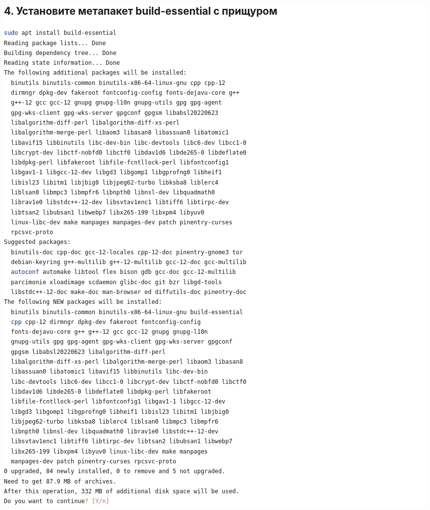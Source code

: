 ## 4. Установите метапакет build-essential с прищуром
```bash
sudo apt install build-essential
Reading package lists... Done
Building dependency tree... Done
Reading state information... Done
The following additional packages will be installed:
  binutils binutils-common binutils-x86-64-linux-gnu cpp cpp-12
  dirmngr dpkg-dev fakeroot fontconfig-config fonts-dejavu-core g++
  g++-12 gcc gcc-12 gnupg gnupg-l10n gnupg-utils gpg gpg-agent
  gpg-wks-client gpg-wks-server gpgconf gpgsm libabsl20220623
  libalgorithm-diff-perl libalgorithm-diff-xs-perl
  libalgorithm-merge-perl libaom3 libasan8 libassuan0 libatomic1
  libavif15 libbinutils libc-dev-bin libc-devtools libc6-dev libcc1-0
  libcrypt-dev libctf-nobfd0 libctf0 libdav1d6 libde265-0 libdeflate0
  libdpkg-perl libfakeroot libfile-fcntllock-perl libfontconfig1
  libgav1-1 libgcc-12-dev libgd3 libgomp1 libgprofng0 libheif1
  libisl23 libitm1 libjbig0 libjpeg62-turbo libksba8 liblerc4
  liblsan0 libmpc3 libmpfr6 libnpth0 libnsl-dev libquadmath0
  librav1e0 libstdc++-12-dev libsvtav1enc1 libtiff6 libtirpc-dev
  libtsan2 libubsan1 libwebp7 libx265-199 libxpm4 libyuv0
  linux-libc-dev make manpages manpages-dev patch pinentry-curses
  rpcsvc-proto
Suggested packages:
  binutils-doc cpp-doc gcc-12-locales cpp-12-doc pinentry-gnome3 tor
  debian-keyring g++-multilib g++-12-multilib gcc-12-doc gcc-multilib
  autoconf automake libtool flex bison gdb gcc-doc gcc-12-multilib
  parcimonie xloadimage scdaemon glibc-doc git bzr libgd-tools
  libstdc++-12-doc make-doc man-browser ed diffutils-doc pinentry-doc
The following NEW packages will be installed:
  binutils binutils-common binutils-x86-64-linux-gnu build-essential
  cpp cpp-12 dirmngr dpkg-dev fakeroot fontconfig-config
  fonts-dejavu-core g++ g++-12 gcc gcc-12 gnupg gnupg-l10n
  gnupg-utils gpg gpg-agent gpg-wks-client gpg-wks-server gpgconf
  gpgsm libabsl20220623 libalgorithm-diff-perl
  libalgorithm-diff-xs-perl libalgorithm-merge-perl libaom3 libasan8
  libassuan0 libatomic1 libavif15 libbinutils libc-dev-bin
  libc-devtools libc6-dev libcc1-0 libcrypt-dev libctf-nobfd0 libctf0
  libdav1d6 libde265-0 libdeflate0 libdpkg-perl libfakeroot
  libfile-fcntllock-perl libfontconfig1 libgav1-1 libgcc-12-dev
  libgd3 libgomp1 libgprofng0 libheif1 libisl23 libitm1 libjbig0
  libjpeg62-turbo libksba8 liblerc4 liblsan0 libmpc3 libmpfr6
  libnpth0 libnsl-dev libquadmath0 librav1e0 libstdc++-12-dev
  libsvtav1enc1 libtiff6 libtirpc-dev libtsan2 libubsan1 libwebp7
  libx265-199 libxpm4 libyuv0 linux-libc-dev make manpages
  manpages-dev patch pinentry-curses rpcsvc-proto
0 upgraded, 84 newly installed, 0 to remove and 5 not upgraded.
Need to get 87.9 MB of archives.
After this operation, 332 MB of additional disk space will be used.
Do you want to continue? [Y/n] 
```

